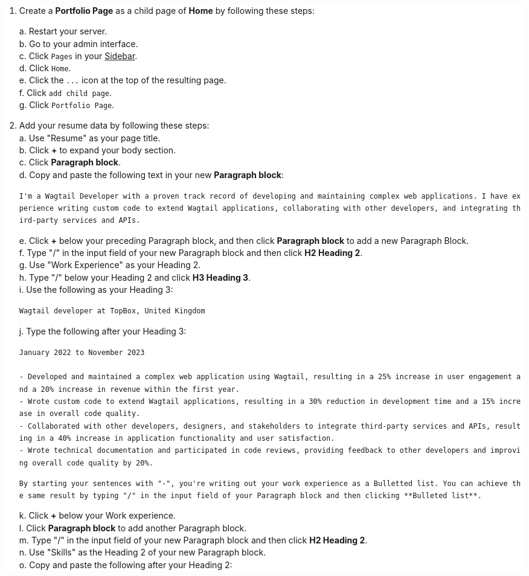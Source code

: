 1. Create a **Portfolio Page** as a child page of **Home** by following these steps:  

    a. Restart your server.  
    b. Go to your admin interface.  
    c. Click `Pages` in your [Sidebar](https://guide.wagtail.org/en-latest/how-to-guides/find-your-way-around/#the-sidebar).  
    d. Click `Home`.  
    e. Click the `...` icon at the top of the resulting page.  
    f. Click `add child page`.  
    g. Click `Portfolio Page`.  

2. Add your resume data by following these steps:  
    a. Use "Resume" as your page title.  
    b. Click **+** to expand your body section.  
    c. Click **Paragraph block**.   
    d. Copy and paste the following text in your new **Paragraph block**:  

    ```txt
    I'm a Wagtail Developer with a proven track record of developing and maintaining complex web applications. I have experience writing custom code to extend Wagtail applications, collaborating with other developers, and integrating third-party services and APIs.
    ```  

    e. Click **+** below your preceding Paragraph block, and then click **Paragraph block** to add a new Paragraph Block.  
    f.  Type "/" in the input field of your new Paragraph block and then click **H2 Heading 2**.  
    g. Use "Work Experience" as your Heading 2.   
    h. Type "/" below your Heading 2 and click **H3 Heading 3**.  
    i. Use the following as your Heading 3:  

    ```
    Wagtail developer at TopBox, United Kingdom
    ```  

    j. Type the following after your Heading 3:

    ```txt
    January 2022 to November 2023

    - Developed and maintained a complex web application using Wagtail, resulting in a 25% increase in user engagement and a 20% increase in revenue within the first year.
    - Wrote custom code to extend Wagtail applications, resulting in a 30% reduction in development time and a 15% increase in overall code quality.
    - Collaborated with other developers, designers, and stakeholders to integrate third-party services and APIs, resulting in a 40% increase in application functionality and user satisfaction.
    - Wrote technical documentation and participated in code reviews, providing feedback to other developers and improving overall code quality by 20%.
    ```  

    ```{note}
    By starting your sentences with "-", you're writing out your work experience as a Bulletted list. You can achieve the same result by typing "/" in the input field of your Paragraph block and then clicking **Bulleted list**.
    ```
    
    k. Click **+** below your Work experience.  
    l. Click **Paragraph block** to add another Paragraph block.  
    m. Type "/" in the input field of your new Paragraph block and then click **H2 Heading 2**.  
    n. Use "Skills" as the Heading 2 of your new Paragraph block.  
    o. Copy and paste the following after your Heading 2:  

